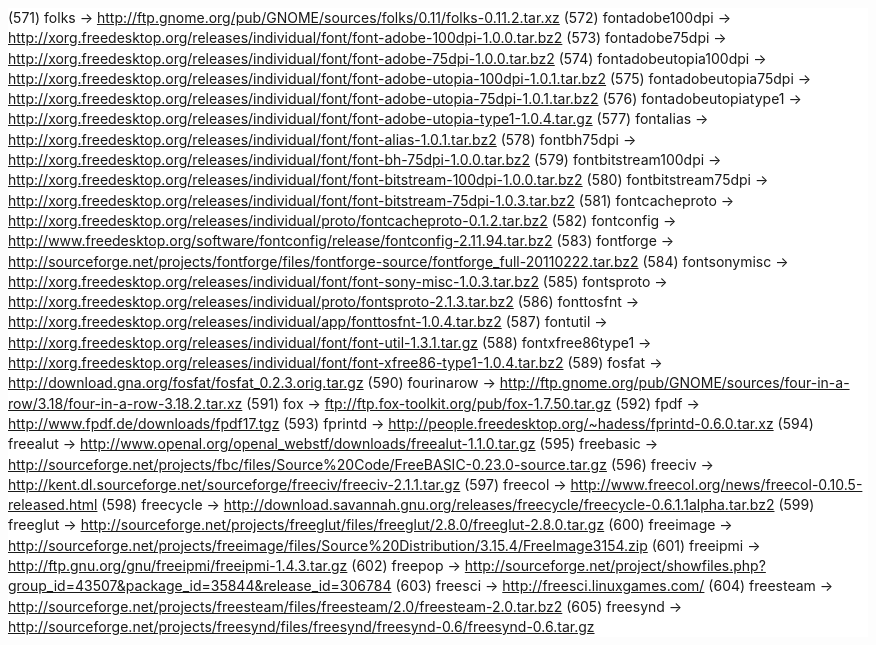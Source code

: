 (571) folks                          -> http://ftp.gnome.org/pub/GNOME/sources/folks/0.11/folks-0.11.2.tar.xz
(572) fontadobe100dpi                -> http://xorg.freedesktop.org/releases/individual/font/font-adobe-100dpi-1.0.0.tar.bz2
(573) fontadobe75dpi                 -> http://xorg.freedesktop.org/releases/individual/font/font-adobe-75dpi-1.0.0.tar.bz2
(574) fontadobeutopia100dpi          -> http://xorg.freedesktop.org/releases/individual/font/font-adobe-utopia-100dpi-1.0.1.tar.bz2
(575) fontadobeutopia75dpi           -> http://xorg.freedesktop.org/releases/individual/font/font-adobe-utopia-75dpi-1.0.1.tar.bz2
(576) fontadobeutopiatype1           -> http://xorg.freedesktop.org/releases/individual/font/font-adobe-utopia-type1-1.0.4.tar.gz
(577) fontalias                      -> http://xorg.freedesktop.org/releases/individual/font/font-alias-1.0.1.tar.bz2
(578) fontbh75dpi                    -> http://xorg.freedesktop.org/releases/individual/font/font-bh-75dpi-1.0.0.tar.bz2
(579) fontbitstream100dpi            -> http://xorg.freedesktop.org/releases/individual/font/font-bitstream-100dpi-1.0.0.tar.bz2
(580) fontbitstream75dpi             -> http://xorg.freedesktop.org/releases/individual/font/font-bitstream-75dpi-1.0.3.tar.bz2
(581) fontcacheproto                 -> http://xorg.freedesktop.org/releases/individual/proto/fontcacheproto-0.1.2.tar.bz2
(582) fontconfig                     -> http://www.freedesktop.org/software/fontconfig/release/fontconfig-2.11.94.tar.bz2
(583) fontforge                      -> http://sourceforge.net/projects/fontforge/files/fontforge-source/fontforge_full-20110222.tar.bz2
(584) fontsonymisc                   -> http://xorg.freedesktop.org/releases/individual/font/font-sony-misc-1.0.3.tar.bz2
(585) fontsproto                     -> http://xorg.freedesktop.org/releases/individual/proto/fontsproto-2.1.3.tar.bz2
(586) fonttosfnt                     -> http://xorg.freedesktop.org/releases/individual/app/fonttosfnt-1.0.4.tar.bz2
(587) fontutil                       -> http://xorg.freedesktop.org/releases/individual/font/font-util-1.3.1.tar.gz
(588) fontxfree86type1               -> http://xorg.freedesktop.org/releases/individual/font/font-xfree86-type1-1.0.4.tar.bz2
(589) fosfat                         -> http://download.gna.org/fosfat/fosfat_0.2.3.orig.tar.gz
(590) fourinarow                     -> http://ftp.gnome.org/pub/GNOME/sources/four-in-a-row/3.18/four-in-a-row-3.18.2.tar.xz
(591) fox                            -> ftp://ftp.fox-toolkit.org/pub/fox-1.7.50.tar.gz
(592) fpdf                           -> http://www.fpdf.de/downloads/fpdf17.tgz
(593) fprintd                        -> http://people.freedesktop.org/~hadess/fprintd-0.6.0.tar.xz
(594) freealut                       -> http://www.openal.org/openal_webstf/downloads/freealut-1.1.0.tar.gz
(595) freebasic                      -> http://sourceforge.net/projects/fbc/files/Source%20Code/FreeBASIC-0.23.0-source.tar.gz
(596) freeciv                        -> http://kent.dl.sourceforge.net/sourceforge/freeciv/freeciv-2.1.1.tar.gz
(597) freecol                        -> http://www.freecol.org/news/freecol-0.10.5-released.html
(598) freecycle                      -> http://download.savannah.gnu.org/releases/freecycle/freecycle-0.6.1.1alpha.tar.bz2
(599) freeglut                       -> http://sourceforge.net/projects/freeglut/files/freeglut/2.8.0/freeglut-2.8.0.tar.gz
(600) freeimage                      -> http://sourceforge.net/projects/freeimage/files/Source%20Distribution/3.15.4/FreeImage3154.zip
(601) freeipmi                       -> http://ftp.gnu.org/gnu/freeipmi/freeipmi-1.4.3.tar.gz
(602) freepop                        -> http://sourceforge.net/project/showfiles.php?group_id=43507&package_id=35844&release_id=306784
(603) freesci                        -> http://freesci.linuxgames.com/
(604) freesteam                      -> http://sourceforge.net/projects/freesteam/files/freesteam/2.0/freesteam-2.0.tar.bz2
(605) freesynd                       -> http://sourceforge.net/projects/freesynd/files/freesynd/freesynd-0.6/freesynd-0.6.tar.gz